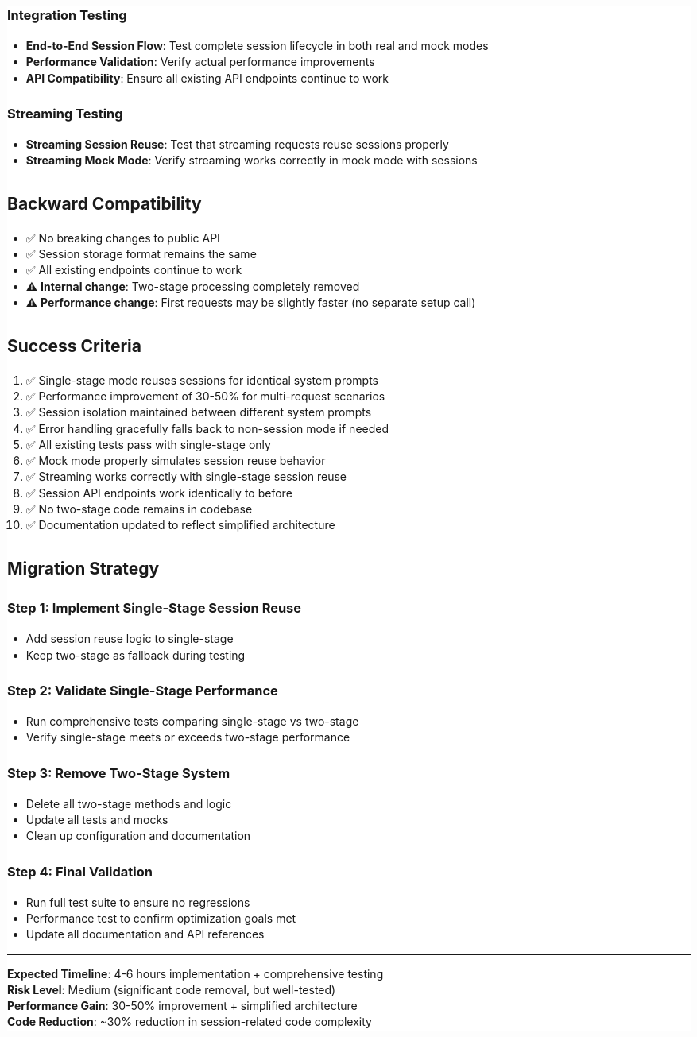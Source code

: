 ### Integration Testing
- **End-to-End Session Flow**: Test complete session lifecycle in both real and mock modes
- **Performance Validation**: Verify actual performance improvements
- **API Compatibility**: Ensure all existing API endpoints continue to work

### Streaming Testing
- **Streaming Session Reuse**: Test that streaming requests reuse sessions properly
- **Streaming Mock Mode**: Verify streaming works correctly in mock mode with sessions

## Backward Compatibility

- ✅ No breaking changes to public API
- ✅ Session storage format remains the same
- ✅ All existing endpoints continue to work
- ⚠️ **Internal change**: Two-stage processing completely removed
- ⚠️ **Performance change**: First requests may be slightly faster (no separate setup call)

## Success Criteria

1. ✅ Single-stage mode reuses sessions for identical system prompts
2. ✅ Performance improvement of 30-50% for multi-request scenarios  
3. ✅ Session isolation maintained between different system prompts
4. ✅ Error handling gracefully falls back to non-session mode if needed
5. ✅ All existing tests pass with single-stage only
6. ✅ Mock mode properly simulates session reuse behavior
7. ✅ Streaming works correctly with single-stage session reuse
8. ✅ Session API endpoints work identically to before
9. ✅ No two-stage code remains in codebase
10. ✅ Documentation updated to reflect simplified architecture

## Migration Strategy

### Step 1: Implement Single-Stage Session Reuse
- Add session reuse logic to single-stage
- Keep two-stage as fallback during testing

### Step 2: Validate Single-Stage Performance  
- Run comprehensive tests comparing single-stage vs two-stage
- Verify single-stage meets or exceeds two-stage performance

### Step 3: Remove Two-Stage System
- Delete all two-stage methods and logic
- Update all tests and mocks
- Clean up configuration and documentation

### Step 4: Final Validation
- Run full test suite to ensure no regressions
- Performance test to confirm optimization goals met
- Update all documentation and API references

---

**Expected Timeline**: 4-6 hours implementation + comprehensive testing  
**Risk Level**: Medium (significant code removal, but well-tested)  
**Performance Gain**: 30-50% improvement + simplified architecture  
**Code Reduction**: ~30% reduction in session-related code complexity